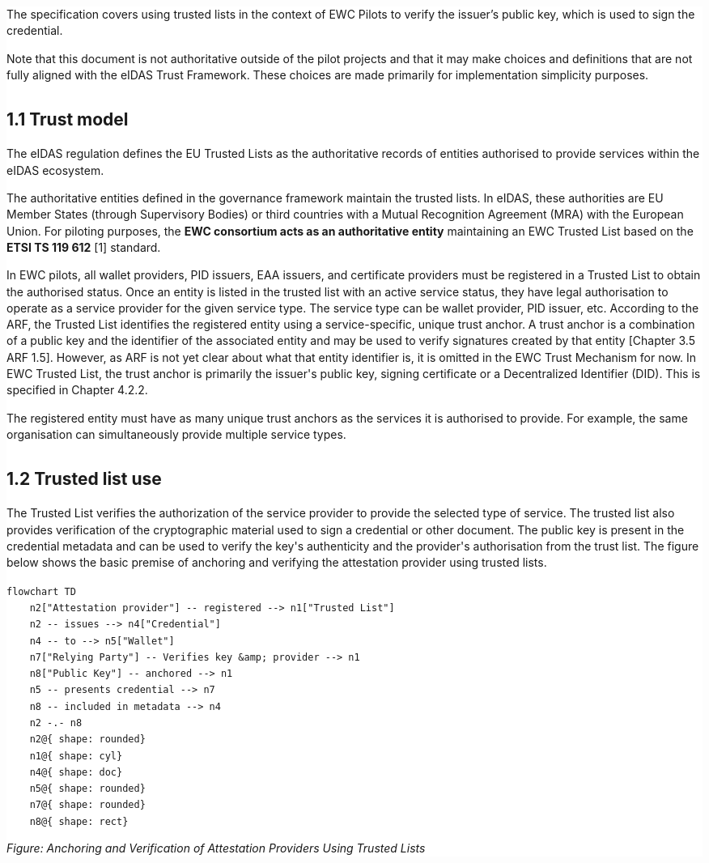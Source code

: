 The specification covers using trusted lists in the context of EWC Pilots to verify the issuer’s public key, which is used to sign the credential.

Note that this document is not authoritative outside of the pilot projects and that it may make choices and definitions that are not fully aligned with the eIDAS Trust Framework. These choices are made primarily for implementation simplicity purposes.

## 1.1 Trust model

The eIDAS regulation defines the EU Trusted Lists as the authoritative records of entities authorised to provide services within the eIDAS ecosystem.

The authoritative entities defined in the governance framework maintain the trusted lists. In eIDAS, these authorities are EU Member States (through Supervisory Bodies) or third countries with a Mutual Recognition Agreement (MRA) with the European Union. For piloting purposes, the **EWC consortium acts as an authoritative entity** maintaining an EWC Trusted List based on the **ETSI TS 119 612** [1] standard.

In EWC pilots, all wallet providers, PID issuers, EAA issuers, and certificate providers must be registered in a Trusted List to obtain the authorised status. Once an entity is listed in the trusted list with an active service status, they have legal authorisation to operate as a service provider for the given service type. The service type can be wallet provider, PID issuer, etc. According to the ARF, the Trusted List identifies the registered entity using a service-specific, unique trust anchor. A trust anchor is a combination of a public key and the identifier of the associated entity and may be used to verify signatures created by that entity [Chapter 3.5 ARF 1.5]. However, as ARF is not yet clear about what that entity identifier is, it is omitted in the EWC Trust Mechanism for now. In EWC Trusted List, the trust anchor is primarily the issuer's public key, signing certificate or a Decentralized Identifier (DID). This is specified in Chapter 4.2.2.

The registered entity must have as many unique trust anchors as the services it is authorised to provide. For example, the same organisation can simultaneously provide multiple service types.

## 1.2 Trusted list use

The Trusted List verifies the authorization of the service provider to provide the selected type of service. The trusted list also provides verification of the cryptographic material used to sign a credential or other document. The public key is present in the credential metadata and can be used to verify the key's authenticity and the provider's authorisation from the trust list. The figure below shows the basic premise of anchoring and verifying the attestation provider using trusted lists. 

```mermaid 
flowchart TD
    n2["Attestation provider"] -- registered --> n1["Trusted List"]
    n2 -- issues --> n4["Credential"]
    n4 -- to --> n5["Wallet"]
    n7["Relying Party"] -- Verifies key &amp; provider --> n1
    n8["Public Key"] -- anchored --> n1
    n5 -- presents credential --> n7
    n8 -- included in metadata --> n4
    n2 -.- n8
    n2@{ shape: rounded}
    n1@{ shape: cyl}
    n4@{ shape: doc}
    n5@{ shape: rounded}
    n7@{ shape: rounded}
    n8@{ shape: rect}
```
*Figure: Anchoring and Verification of Attestation Providers Using Trusted Lists*
